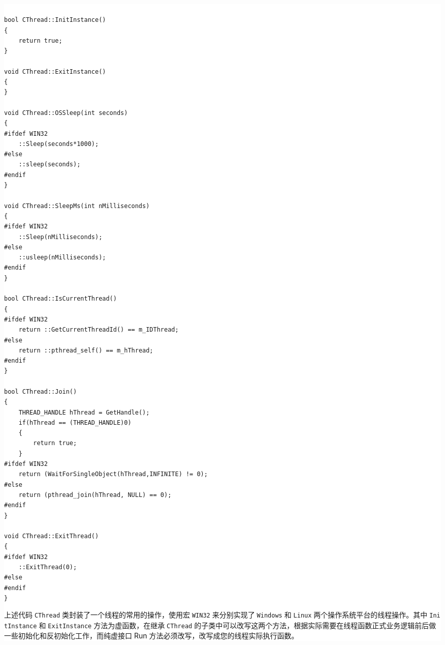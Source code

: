 ```

bool CThread::InitInstance()
{
    return true;
}

void CThread::ExitInstance()
{
}

void CThread::OSSleep(int seconds)
{
#ifdef WIN32
    ::Sleep(seconds*1000);
#else
    ::sleep(seconds);
#endif
}

void CThread::SleepMs(int nMilliseconds)
{
#ifdef WIN32
    ::Sleep(nMilliseconds);
#else
    ::usleep(nMilliseconds);
#endif
}

bool CThread::IsCurrentThread()
{
#ifdef WIN32
    return ::GetCurrentThreadId() == m_IDThread;
#else
    return ::pthread_self() == m_hThread;
#endif
}

bool CThread::Join()
{    
    THREAD_HANDLE hThread = GetHandle();
    if(hThread == (THREAD_HANDLE)0)
    {
        return true;
    }
#ifdef WIN32
    return (WaitForSingleObject(hThread,INFINITE) != 0);
#else
    return (pthread_join(hThread, NULL) == 0);
#endif
}

void CThread::ExitThread()
{
#ifdef WIN32
    ::ExitThread(0);
#else
#endif
}
```
上述代码 `CThread` 类封装了一个线程的常用的操作，使用宏 `WIN32` 来分别实现了 `Windows` 和 `Linux` 两个操作系统平台的线程操作。其中 `InitInstance` 和 `ExitInstance` 方法为虚函数，在继承 `CThread` 的子类中可以改写这两个方法，根据实际需要在线程函数正式业务逻辑前后做一些初始化和反初始化工作，而纯虚接口 Run 方法必须改写，改写成您的线程实际执行函数。
